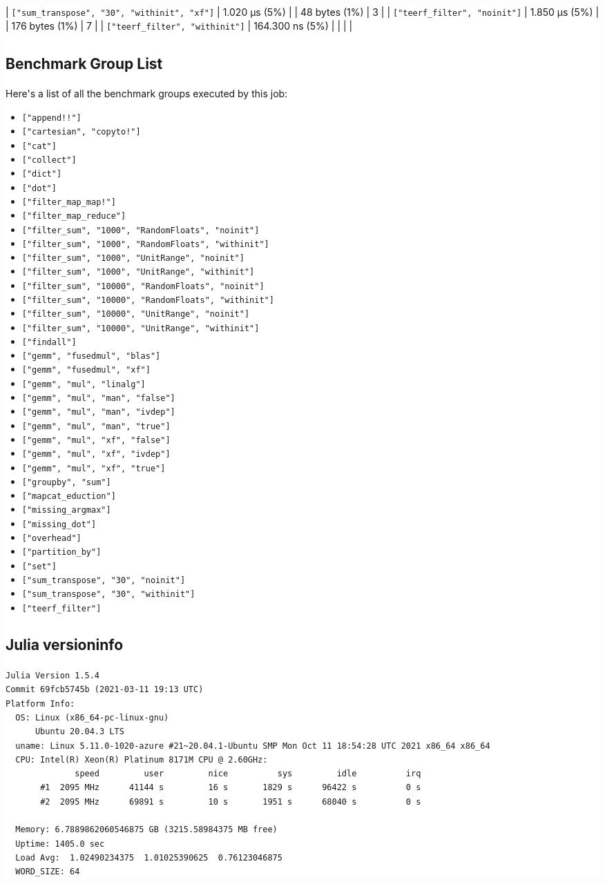 | `["sum_transpose", "30", "withinit", "xf"]`                    |   1.020 μs (5%) |         |   48 bytes (1%) |           3 |
| `["teerf_filter", "noinit"]`                                   |   1.850 μs (5%) |         |  176 bytes (1%) |           7 |
| `["teerf_filter", "withinit"]`                                 | 164.300 ns (5%) |         |                 |             |

## Benchmark Group List
Here's a list of all the benchmark groups executed by this job:

- `["append!!"]`
- `["cartesian", "copyto!"]`
- `["cat"]`
- `["collect"]`
- `["dict"]`
- `["dot"]`
- `["filter_map_map!"]`
- `["filter_map_reduce"]`
- `["filter_sum", "1000", "RandomFloats", "noinit"]`
- `["filter_sum", "1000", "RandomFloats", "withinit"]`
- `["filter_sum", "1000", "UnitRange", "noinit"]`
- `["filter_sum", "1000", "UnitRange", "withinit"]`
- `["filter_sum", "10000", "RandomFloats", "noinit"]`
- `["filter_sum", "10000", "RandomFloats", "withinit"]`
- `["filter_sum", "10000", "UnitRange", "noinit"]`
- `["filter_sum", "10000", "UnitRange", "withinit"]`
- `["findall"]`
- `["gemm", "fusedmul", "blas"]`
- `["gemm", "fusedmul", "xf"]`
- `["gemm", "mul", "linalg"]`
- `["gemm", "mul", "man", "false"]`
- `["gemm", "mul", "man", "ivdep"]`
- `["gemm", "mul", "man", "true"]`
- `["gemm", "mul", "xf", "false"]`
- `["gemm", "mul", "xf", "ivdep"]`
- `["gemm", "mul", "xf", "true"]`
- `["groupby", "sum"]`
- `["mapcat_eduction"]`
- `["missing_argmax"]`
- `["missing_dot"]`
- `["overhead"]`
- `["partition_by"]`
- `["set"]`
- `["sum_transpose", "30", "noinit"]`
- `["sum_transpose", "30", "withinit"]`
- `["teerf_filter"]`

## Julia versioninfo
```
Julia Version 1.5.4
Commit 69fcb5745b (2021-03-11 19:13 UTC)
Platform Info:
  OS: Linux (x86_64-pc-linux-gnu)
      Ubuntu 20.04.3 LTS
  uname: Linux 5.11.0-1020-azure #21~20.04.1-Ubuntu SMP Mon Oct 11 18:54:28 UTC 2021 x86_64 x86_64
  CPU: Intel(R) Xeon(R) Platinum 8171M CPU @ 2.60GHz: 
              speed         user         nice          sys         idle          irq
       #1  2095 MHz      41144 s         16 s       1829 s      96422 s          0 s
       #2  2095 MHz      69891 s         10 s       1951 s      68040 s          0 s
       
  Memory: 6.7889862060546875 GB (3215.58984375 MB free)
  Uptime: 1405.0 sec
  Load Avg:  1.02490234375  1.01025390625  0.76123046875
  WORD_SIZE: 64
```